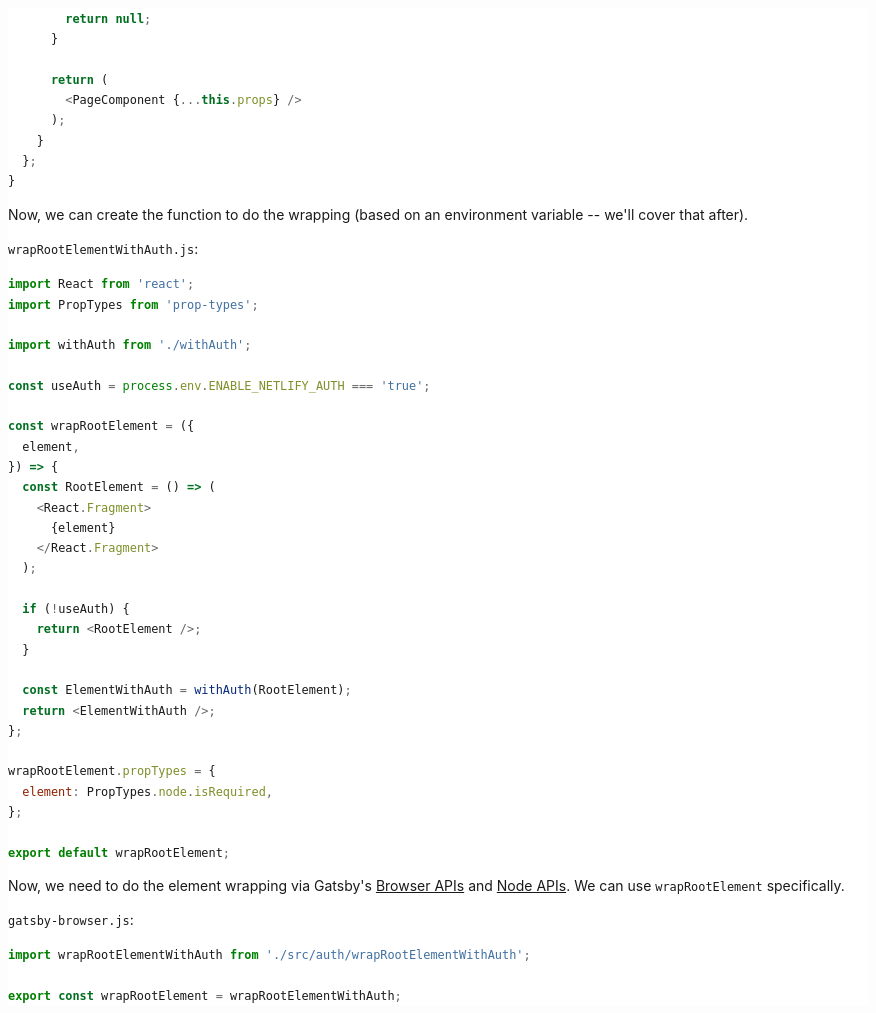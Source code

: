 ```javascript
        return null;
      }

      return (
        <PageComponent {...this.props} />
      );
    }
  };
}
```

Now, we can create the function to do the wrapping (based on an environment variable -- we'll cover that after).

`wrapRootElementWithAuth.js`:
```javascript
import React from 'react';
import PropTypes from 'prop-types';

import withAuth from './withAuth';

const useAuth = process.env.ENABLE_NETLIFY_AUTH === 'true';

const wrapRootElement = ({
  element,
}) => {
  const RootElement = () => (
    <React.Fragment>
      {element}
    </React.Fragment>
  );

  if (!useAuth) {
    return <RootElement />;
  }

  const ElementWithAuth = withAuth(RootElement);
  return <ElementWithAuth />;
};

wrapRootElement.propTypes = {
  element: PropTypes.node.isRequired,
};

export default wrapRootElement;
```

Now, we need to do the element wrapping via Gatsby's [Browser APIs](https://www.gatsbyjs.org/docs/browser-apis/) and [Node APIs](https://www.gatsbyjs.org/docs/node-apis/). We can use `wrapRootElement` specifically.

`gatsby-browser.js`:
```javascript
import wrapRootElementWithAuth from './src/auth/wrapRootElementWithAuth';

export const wrapRootElement = wrapRootElementWithAuth;
```
